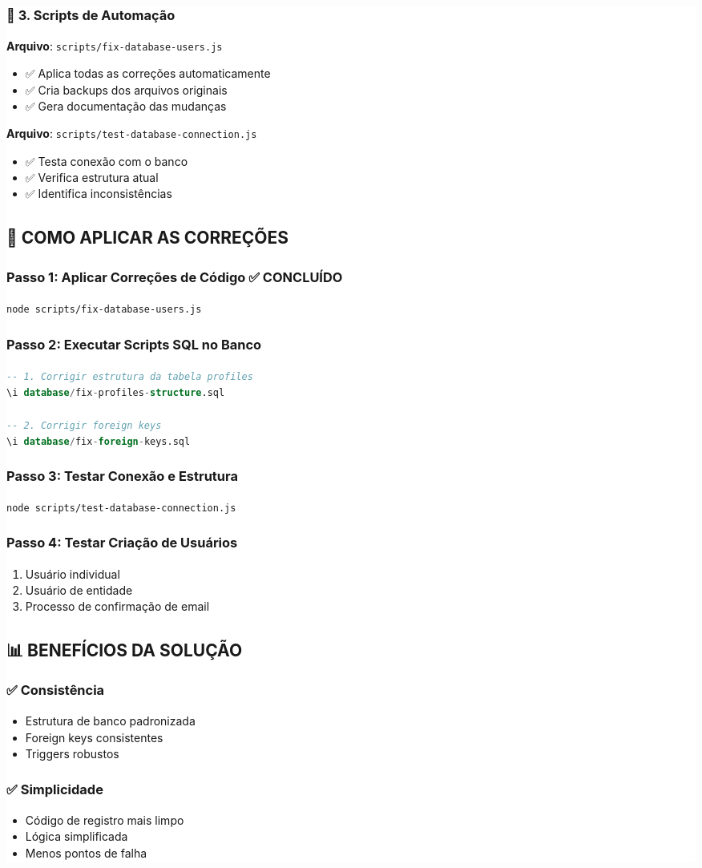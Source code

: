 ### 🔧 **3. Scripts de Automação**

**Arquivo**: `scripts/fix-database-users.js`
- ✅ Aplica todas as correções automaticamente
- ✅ Cria backups dos arquivos originais
- ✅ Gera documentação das mudanças

**Arquivo**: `scripts/test-database-connection.js`
- ✅ Testa conexão com o banco
- ✅ Verifica estrutura atual
- ✅ Identifica inconsistências

## 🚀 COMO APLICAR AS CORREÇÕES

### **Passo 1: Aplicar Correções de Código** ✅ CONCLUÍDO
```bash
node scripts/fix-database-users.js
```

### **Passo 2: Executar Scripts SQL no Banco**
```sql
-- 1. Corrigir estrutura da tabela profiles
\i database/fix-profiles-structure.sql

-- 2. Corrigir foreign keys
\i database/fix-foreign-keys.sql
```

### **Passo 3: Testar Conexão e Estrutura**
```bash
node scripts/test-database-connection.js
```

### **Passo 4: Testar Criação de Usuários**
1. Usuário individual
2. Usuário de entidade
3. Processo de confirmação de email

## 📊 BENEFÍCIOS DA SOLUÇÃO

### ✅ **Consistência**
- Estrutura de banco padronizada
- Foreign keys consistentes
- Triggers robustos

### ✅ **Simplicidade**
- Código de registro mais limpo
- Lógica simplificada
- Menos pontos de falha
